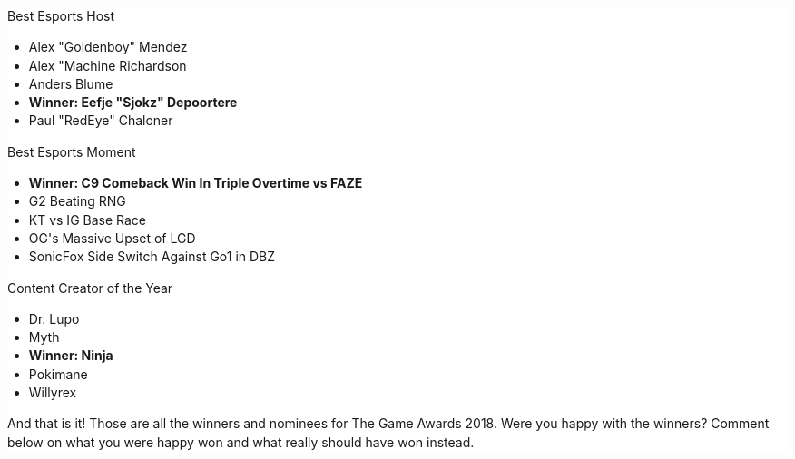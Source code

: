 Best Esports Host

- Alex "Goldenboy" Mendez
- Alex "Machine Richardson
- Anders Blume
- **Winner: Eefje "Sjokz" Depoortere**
- Paul "RedEye" Chaloner

Best Esports Moment

- **Winner: C9 Comeback Win In Triple Overtime vs FAZE**
- G2 Beating RNG
- KT vs IG Base Race
- OG's Massive Upset of LGD
- SonicFox Side Switch Against Go1 in DBZ

Content Creator of the Year

- Dr. Lupo
- Myth
- **Winner: Ninja**
- Pokimane
- Willyrex

And that is it! Those are all the winners and nominees for The Game Awards 2018. Were you happy with the winners? Comment below on what you were happy won and what really should have won instead.